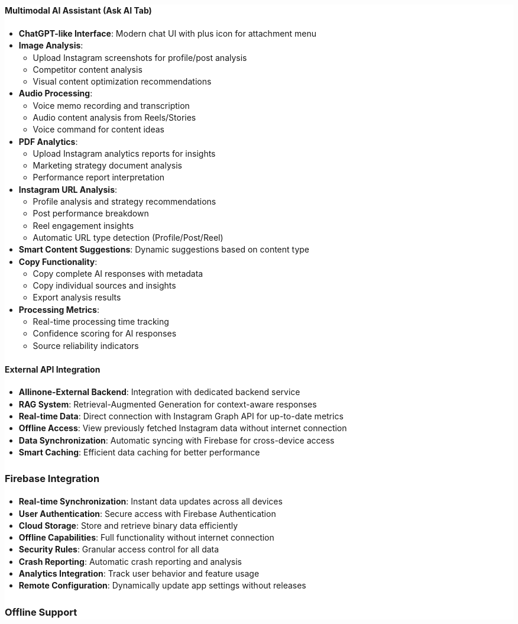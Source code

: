 #### Multimodal AI Assistant (Ask AI Tab)

- **ChatGPT-like Interface**: Modern chat UI with plus icon for attachment menu
- **Image Analysis**:
  - Upload Instagram screenshots for profile/post analysis
  - Competitor content analysis
  - Visual content optimization recommendations
- **Audio Processing**:
  - Voice memo recording and transcription
  - Audio content analysis from Reels/Stories
  - Voice command for content ideas
- **PDF Analytics**:
  - Upload Instagram analytics reports for insights
  - Marketing strategy document analysis
  - Performance report interpretation
- **Instagram URL Analysis**:
  - Profile analysis and strategy recommendations
  - Post performance breakdown
  - Reel engagement insights
  - Automatic URL type detection (Profile/Post/Reel)
- **Smart Content Suggestions**: Dynamic suggestions based on content type
- **Copy Functionality**:
  - Copy complete AI responses with metadata
  - Copy individual sources and insights
  - Export analysis results
- **Processing Metrics**:
  - Real-time processing time tracking
  - Confidence scoring for AI responses
  - Source reliability indicators

#### External API Integration

- **Allinone-External Backend**: Integration with dedicated backend service
- **RAG System**: Retrieval-Augmented Generation for context-aware responses
- **Real-time Data**: Direct connection with Instagram Graph API for up-to-date metrics
- **Offline Access**: View previously fetched Instagram data without internet connection
- **Data Synchronization**: Automatic syncing with Firebase for cross-device access
- **Smart Caching**: Efficient data caching for better performance

### Firebase Integration

- **Real-time Synchronization**: Instant data updates across all devices
- **User Authentication**: Secure access with Firebase Authentication
- **Cloud Storage**: Store and retrieve binary data efficiently
- **Offline Capabilities**: Full functionality without internet connection
- **Security Rules**: Granular access control for all data
- **Crash Reporting**: Automatic crash reporting and analysis
- **Analytics Integration**: Track user behavior and feature usage
- **Remote Configuration**: Dynamically update app settings without releases

### Offline Support
